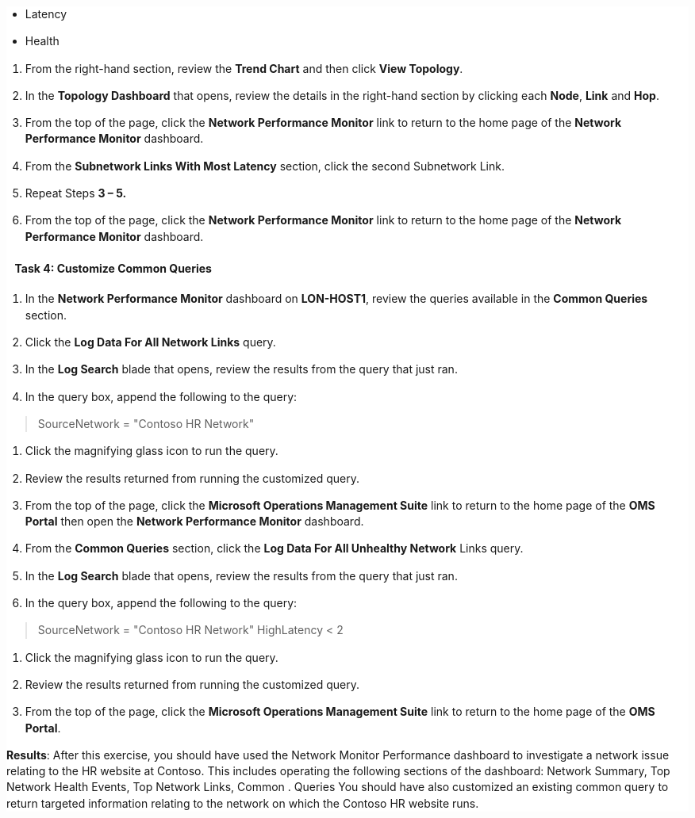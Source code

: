 -   Latency

-   Health

1.  From the right-hand section, review the **Trend Chart** and then click
    **View Topology**.

2.  In the **Topology Dashboard** that opens, review the details in the
    right-hand section by clicking each **Node**, **Link** and **Hop**.

3.  From the top of the page, click the **Network Performance Monitor** link to
    return to the home page of the **Network Performance Monitor** dashboard.

4.  From the **Subnetwork Links With Most Latency** section, click the second
    Subnetwork Link.

5.  Repeat Steps **3 – 5.**

6.  From the top of the page, click the **Network Performance Monitor** link to
    return to the home page of the **Network Performance Monitor** dashboard.

####   Task 4: Customize Common Queries

1.  In the **Network Performance Monitor** dashboard on **LON-HOST1**, review
    the queries available in the **Common Queries** section.

2.  Click the **Log Data For All Network Links** query.

3.  In the **Log Search** blade that opens, review the results from the query
    that just ran.

4.  In the query box, append the following to the query:

>   SourceNetwork = "Contoso HR Network"

1.  Click the magnifying glass icon to run the query.

2.  Review the results returned from running the customized query.

3.  From the top of the page, click the **Microsoft Operations Management
    Suite** link to return to the home page of the **OMS Portal** then open the
    **Network Performance Monitor** dashboard.

4.  From the **Common Queries** section, click the **Log Data For All Unhealthy
    Network** Links query.

5.  In the **Log Search** blade that opens, review the results from the query
    that just ran.

6.  In the query box, append the following to the query:

>   SourceNetwork = "Contoso HR Network" HighLatency \< 2

1.  Click the magnifying glass icon to run the query.

2.  Review the results returned from running the customized query.

3.  From the top of the page, click the **Microsoft Operations Management
    Suite** link to return to the home page of the **OMS Portal**.

**Results**: After this exercise, you should have used the Network Monitor
Performance dashboard to investigate a network issue relating to the HR website
at Contoso. This includes operating the following sections of the dashboard:
Network Summary, Top Network Health Events, Top Network Links, Common . Queries
You should have also customized an existing common query to return targeted
information relating to the network on which the Contoso HR website runs.
